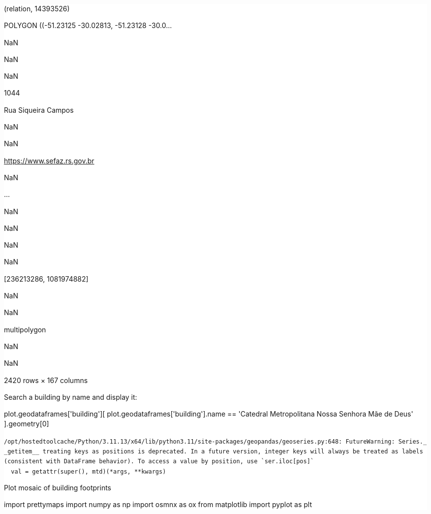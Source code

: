 (relation, 14393526)

POLYGON ((-51.23125 -30.02813, -51.23128 -30.0...

NaN

NaN

NaN

1044

Rua Siqueira Campos

NaN

NaN

https://www.sefaz.rs.gov.br

NaN

...

NaN

NaN

NaN

NaN

\[236213286, 1081974882\]

NaN

NaN

multipolygon

NaN

NaN

2420 rows × 167 columns

Search a building by name and display it:

plot.geodataframes\['building'\]\[
        plot.geodataframes\['building'\].name \== 'Catedral Metropolitana Nossa Senhora Mãe de Deus'
\].geometry\[0\]

```
/opt/hostedtoolcache/Python/3.11.13/x64/lib/python3.11/site-packages/geopandas/geoseries.py:648: FutureWarning: Series.__getitem__ treating keys as positions is deprecated. In a future version, integer keys will always be treated as labels (consistent with DataFrame behavior). To access a value by position, use `ser.iloc[pos]`
  val = getattr(super(), mtd)(*args, **kwargs)
```

Plot mosaic of building footprints

import prettymaps
import numpy as np
import osmnx as ox
from matplotlib import pyplot as plt

